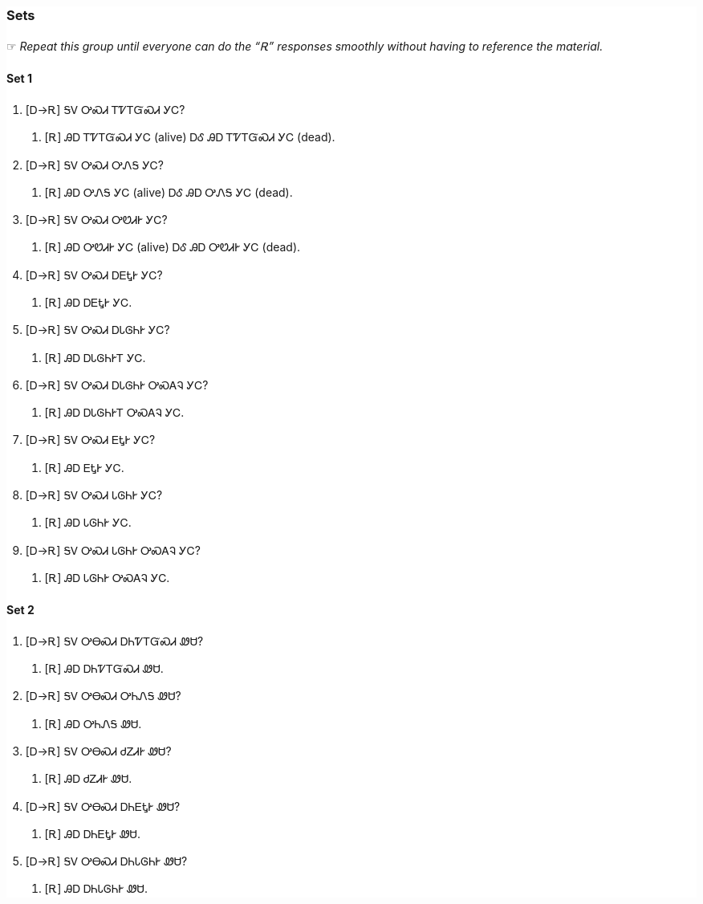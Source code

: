 ### Sets

☞ *Repeat this group until everyone can do the “Ꭱ” responses smoothly
without having to reference the material.*

#### Set 1

1.  \[Ꭰ→Ꭱ\] ᎦᏙ ᎤᏍᏗ ᎢᏤᎢᏳᏍᏗ ᎩᏟ?
    
    1.  \[Ꭱ\] ᎯᎠ ᎢᏤᎢᏳᏍᏗ ᎩᏟ (alive) ᎠᎴ ᎯᎠ ᎢᏤᎢᏳᏍᏗ ᎩᏟ (dead).

2.  \[Ꭰ→Ꭱ\] ᎦᏙ ᎤᏍᏗ ᎤᏁᎦ ᎩᏟ?
    
    1.  \[Ꭱ\] ᎯᎠ ᎤᏁᎦ ᎩᏟ (alive) ᎠᎴ ᎯᎠ ᎤᏁᎦ ᎩᏟ (dead).

3.  \[Ꭰ→Ꭱ\] ᎦᏙ ᎤᏍᏗ ᎤᏬᏗᎨ ᎩᏟ?
    
    1.  \[Ꭱ\] ᎯᎠ ᎤᏬᏗᎨ ᎩᏟ (alive) ᎠᎴ ᎯᎠ ᎤᏬᏗᎨ ᎩᏟ (dead).

4.  \[Ꭰ→Ꭱ\] ᎦᏙ ᎤᏍᏗ ᎠᎬᎿᎨ ᎩᏟ?
    
    1.  \[Ꭱ\] ᎯᎠ ᎠᎬᎿᎨ ᎩᏟ.

5.  \[Ꭰ→Ꭱ\] ᎦᏙ ᎤᏍᏗ ᎠᏓᎶᏂᎨ ᎩᏟ?
    
    1.  \[Ꭱ\] ᎯᎠ ᎠᏓᎶᏂᎨᎢ ᎩᏟ.

6.  \[Ꭰ→Ꭱ\] ᎦᏙ ᎤᏍᏗ ᎠᏓᎶᏂᎨ ᎤᏍᎪᎸ ᎩᏟ?
    
    1.  \[Ꭱ\] ᎯᎠ ᎠᏓᎶᏂᎨᎢ ᎤᏍᎪᎸ ᎩᏟ.

7.  \[Ꭰ→Ꭱ\] ᎦᏙ ᎤᏍᏗ ᎬᎿᎨ ᎩᏟ?
    
    1.  \[Ꭱ\] ᎯᎠ ᎬᎿᎨ ᎩᏟ.

8.  \[Ꭰ→Ꭱ\] ᎦᏙ ᎤᏍᏗ ᏓᎶᏂᎨ ᎩᏟ?
    
    1.  \[Ꭱ\] ᎯᎠ ᏓᎶᏂᎨ ᎩᏟ.

9.  \[Ꭰ→Ꭱ\] ᎦᏙ ᎤᏍᏗ ᏓᎶᏂᎨ ᎤᏍᎪᎸ ᎩᏟ?
    
    1.  \[Ꭱ\] ᎯᎠ ᏓᎶᏂᎨ ᎤᏍᎪᎸ ᎩᏟ.

#### Set 2

1.  \[Ꭰ→Ꭱ\] ᎦᏙ ᎤᎾᏍᏗ ᎠᏂᏤᎢᏳᏍᏗ ᏪᏌ?
    
    1.  \[Ꭱ\] ᎯᎠ ᎠᏂᏤᎢᏳᏍᏗ ᏪᏌ.

2.  \[Ꭰ→Ꭱ\] ᎦᏙ ᎤᎾᏍᏗ ᎤᏂᏁᎦ ᏪᏌ?
    
    1.  \[Ꭱ\] ᎯᎠ ᎤᏂᏁᎦ ᏪᏌ.

3.  \[Ꭰ→Ꭱ\] ᎦᏙ ᎤᎾᏍᏗ ᏧᏃᏗᎨ ᏪᏌ?
    
    1.  \[Ꭱ\] ᎯᎠ ᏧᏃᏗᎨ ᏪᏌ.

4.  \[Ꭰ→Ꭱ\] ᎦᏙ ᎤᎾᏍᏗ ᎠᏂᎬᎿᎨ ᏪᏌ?
    
    1.  \[Ꭱ\] ᎯᎠ ᎠᏂᎬᎿᎨ ᏪᏌ.

5.  \[Ꭰ→Ꭱ\] ᎦᏙ ᎤᎾᏍᏗ ᎠᏂᏓᎶᏂᎨ ᏪᏌ?
    
    1.  \[Ꭱ\] ᎯᎠ ᎠᏂᏓᎶᏂᎨ ᏪᏌ.
